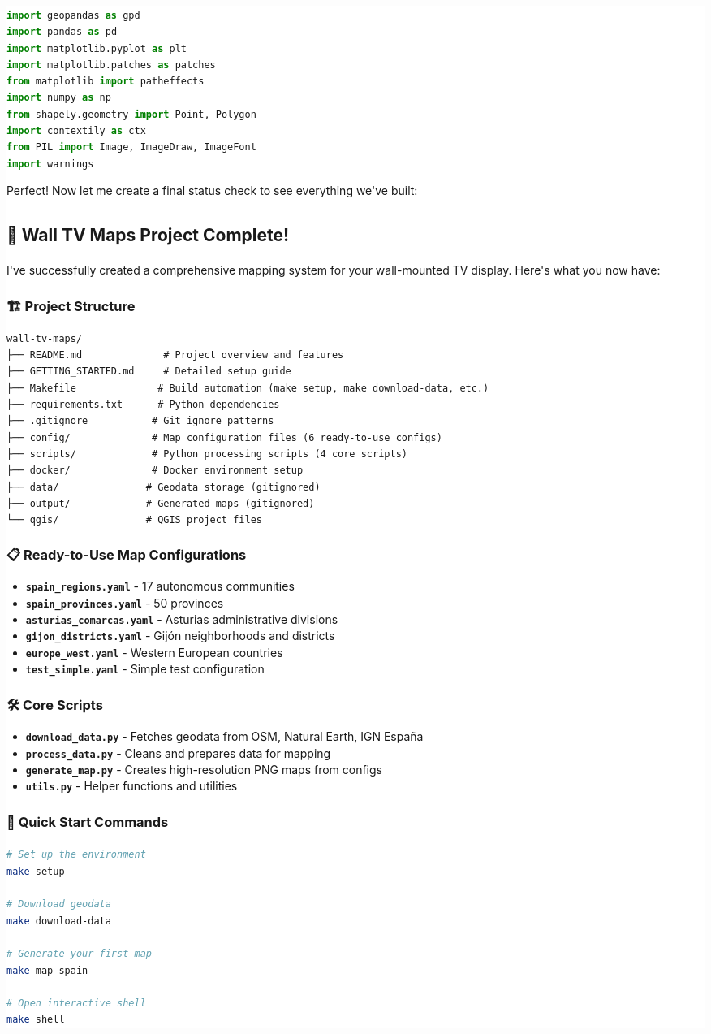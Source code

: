 ```python
import geopandas as gpd
import pandas as pd
import matplotlib.pyplot as plt
import matplotlib.patches as patches
from matplotlib import patheffects
import numpy as np
from shapely.geometry import Point, Polygon
import contextily as ctx
from PIL import Image, ImageDraw, ImageFont
import warnings
```

Perfect! Now let me create a final status check to see everything we've built:

## 🎉 **Wall TV Maps Project Complete!**

I've successfully created a comprehensive mapping system for your wall-mounted TV display. Here's what you now have:

### 🏗️ **Project Structure**
```
wall-tv-maps/
├── README.md              # Project overview and features
├── GETTING_STARTED.md     # Detailed setup guide
├── Makefile              # Build automation (make setup, make download-data, etc.)
├── requirements.txt      # Python dependencies
├── .gitignore           # Git ignore patterns
├── config/              # Map configuration files (6 ready-to-use configs)
├── scripts/             # Python processing scripts (4 core scripts)
├── docker/              # Docker environment setup
├── data/               # Geodata storage (gitignored)
├── output/             # Generated maps (gitignored)
└── qgis/               # QGIS project files
```

### 📋 **Ready-to-Use Map Configurations**
- **`spain_regions.yaml`** - 17 autonomous communities
- **`spain_provinces.yaml`** - 50 provinces  
- **`asturias_comarcas.yaml`** - Asturias administrative divisions
- **`gijon_districts.yaml`** - Gijón neighborhoods and districts
- **`europe_west.yaml`** - Western European countries
- **`test_simple.yaml`** - Simple test configuration

### 🛠️ **Core Scripts**
- **`download_data.py`** - Fetches geodata from OSM, Natural Earth, IGN España
- **`process_data.py`** - Cleans and prepares data for mapping
- **`generate_map.py`** - Creates high-resolution PNG maps from configs
- **`utils.py`** - Helper functions and utilities

### 🚀 **Quick Start Commands**
```bash
# Set up the environment
make setup

# Download geodata
make download-data

# Generate your first map
make map-spain

# Open interactive shell
make shell

```
